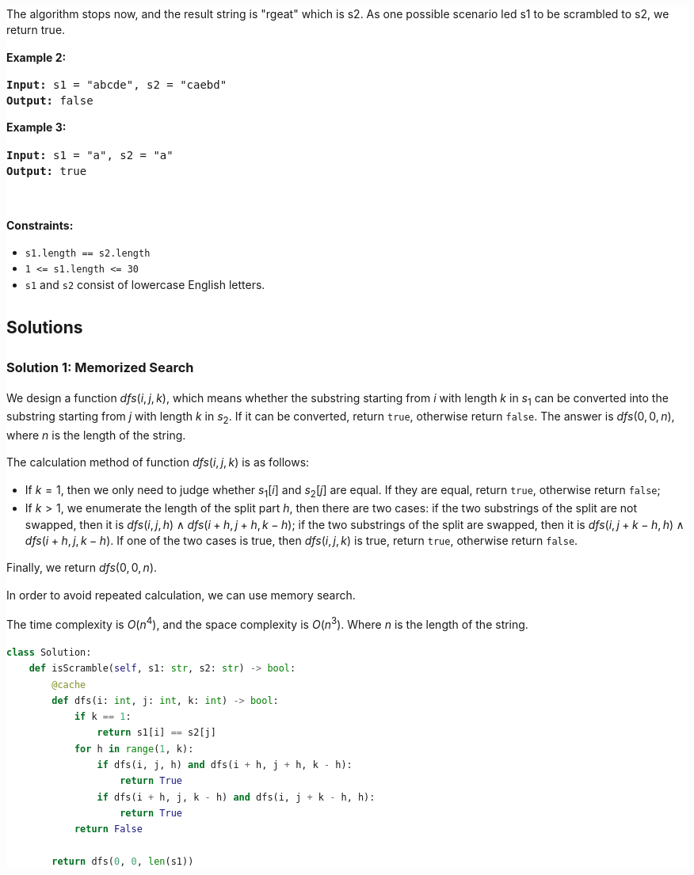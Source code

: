 The algorithm stops now, and the result string is &quot;rgeat&quot; which is s2.
As one possible scenario led s1 to be scrambled to s2, we return true.
</pre>

<p><strong class="example">Example 2:</strong></p>

<pre>
<strong>Input:</strong> s1 = &quot;abcde&quot;, s2 = &quot;caebd&quot;
<strong>Output:</strong> false
</pre>

<p><strong class="example">Example 3:</strong></p>

<pre>
<strong>Input:</strong> s1 = &quot;a&quot;, s2 = &quot;a&quot;
<strong>Output:</strong> true
</pre>

<p>&nbsp;</p>
<p><strong>Constraints:</strong></p>

<ul>
	<li><code>s1.length == s2.length</code></li>
	<li><code>1 &lt;= s1.length &lt;= 30</code></li>
	<li><code>s1</code> and <code>s2</code> consist of lowercase English letters.</li>
</ul>

## Solutions

### Solution 1: Memorized Search

We design a function $dfs(i, j, k)$, which means whether the substring starting from $i$ with length $k$ in $s_1$ can be converted into the substring starting from $j$ with length $k$ in $s_2$. If it can be converted, return `true`, otherwise return `false`. The answer is $dfs(0, 0, n)$, where $n$ is the length of the string.

The calculation method of function $dfs(i, j, k)$ is as follows:

-   If $k=1$, then we only need to judge whether $s_1[i]$ and $s_2[j]$ are equal. If they are equal, return `true`, otherwise return `false`;
-   If $k \gt 1$, we enumerate the length of the split part $h$, then there are two cases: if the two substrings of the split are not swapped, then it is $dfs(i, j, h) \land dfs(i+h, j+h, k-h)$; if the two substrings of the split are swapped, then it is $dfs(i, j+k-h, h) \land dfs(i+h, j, k-h)$. If one of the two cases is true, then $dfs(i, j, k)$ is true, return `true`, otherwise return `false`.

Finally, we return $dfs(0, 0, n)$.

In order to avoid repeated calculation, we can use memory search.

The time complexity is $O(n^4)$, and the space complexity is $O(n^3)$. Where $n$ is the length of the string.



```python
class Solution:
    def isScramble(self, s1: str, s2: str) -> bool:
        @cache
        def dfs(i: int, j: int, k: int) -> bool:
            if k == 1:
                return s1[i] == s2[j]
            for h in range(1, k):
                if dfs(i, j, h) and dfs(i + h, j + h, k - h):
                    return True
                if dfs(i + h, j, k - h) and dfs(i, j + k - h, h):
                    return True
            return False

        return dfs(0, 0, len(s1))
```